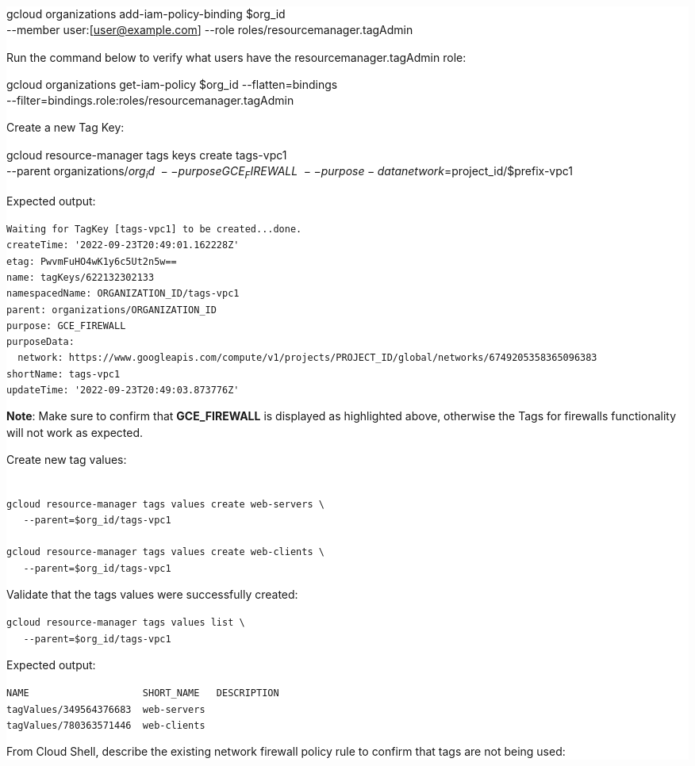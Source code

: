 gcloud organizations add-iam-policy-binding $org_id \
  --member user:[user@example.com] --role roles/resourcemanager.tagAdmin

Run the command below to verify what users have the resourcemanager.tagAdmin role:

gcloud organizations get-iam-policy $org_id --flatten=bindings \
  --filter=bindings.role:roles/resourcemanager.tagAdmin

Create a new Tag Key:

gcloud resource-manager tags keys create tags-vpc1 \
   --parent organizations/$org_id \
   --purpose GCE_FIREWALL \
   --purpose-data network=$project_id/$prefix-vpc1

Expected output:

```
Waiting for TagKey [tags-vpc1] to be created...done.                                                                                                                
createTime: '2022-09-23T20:49:01.162228Z'
etag: PwvmFuHO4wK1y6c5Ut2n5w==
name: tagKeys/622132302133
namespacedName: ORGANIZATION_ID/tags-vpc1
parent: organizations/ORGANIZATION_ID
purpose: GCE_FIREWALL
purposeData:
  network: https://www.googleapis.com/compute/v1/projects/PROJECT_ID/global/networks/6749205358365096383
shortName: tags-vpc1
updateTime: '2022-09-23T20:49:03.873776Z'

```
**Note**: Make sure to confirm that **GCE_FIREWALL** is displayed as highlighted above, otherwise the Tags for firewalls functionality will not work as expected.

Create new tag values:
```

gcloud resource-manager tags values create web-servers \
   --parent=$org_id/tags-vpc1

gcloud resource-manager tags values create web-clients \
   --parent=$org_id/tags-vpc1

```
Validate that the tags values were successfully created:

```
gcloud resource-manager tags values list \
   --parent=$org_id/tags-vpc1

```
Expected output:

```
NAME                    SHORT_NAME   DESCRIPTION
tagValues/349564376683  web-servers
tagValues/780363571446  web-clients

```
From Cloud Shell, describe the existing network firewall policy rule to confirm that tags are not being used:
